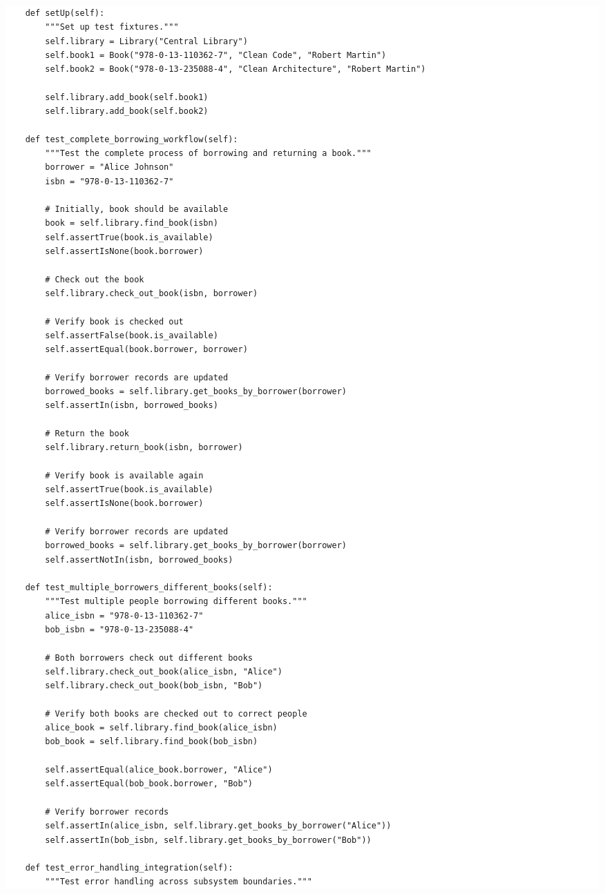 ```python-template
    def setUp(self):
        """Set up test fixtures."""
        self.library = Library("Central Library")
        self.book1 = Book("978-0-13-110362-7", "Clean Code", "Robert Martin")
        self.book2 = Book("978-0-13-235088-4", "Clean Architecture", "Robert Martin")
        
        self.library.add_book(self.book1)
        self.library.add_book(self.book2)
    
    def test_complete_borrowing_workflow(self):
        """Test the complete process of borrowing and returning a book."""
        borrower = "Alice Johnson"
        isbn = "978-0-13-110362-7"
        
        # Initially, book should be available
        book = self.library.find_book(isbn)
        self.assertTrue(book.is_available)
        self.assertIsNone(book.borrower)
        
        # Check out the book
        self.library.check_out_book(isbn, borrower)
        
        # Verify book is checked out
        self.assertFalse(book.is_available)
        self.assertEqual(book.borrower, borrower)
        
        # Verify borrower records are updated
        borrowed_books = self.library.get_books_by_borrower(borrower)
        self.assertIn(isbn, borrowed_books)
        
        # Return the book
        self.library.return_book(isbn, borrower)
        
        # Verify book is available again
        self.assertTrue(book.is_available)
        self.assertIsNone(book.borrower)
        
        # Verify borrower records are updated
        borrowed_books = self.library.get_books_by_borrower(borrower)
        self.assertNotIn(isbn, borrowed_books)
    
    def test_multiple_borrowers_different_books(self):
        """Test multiple people borrowing different books."""
        alice_isbn = "978-0-13-110362-7"
        bob_isbn = "978-0-13-235088-4"
        
        # Both borrowers check out different books
        self.library.check_out_book(alice_isbn, "Alice")
        self.library.check_out_book(bob_isbn, "Bob")
        
        # Verify both books are checked out to correct people
        alice_book = self.library.find_book(alice_isbn)
        bob_book = self.library.find_book(bob_isbn)
        
        self.assertEqual(alice_book.borrower, "Alice")
        self.assertEqual(bob_book.borrower, "Bob")
        
        # Verify borrower records
        self.assertIn(alice_isbn, self.library.get_books_by_borrower("Alice"))
        self.assertIn(bob_isbn, self.library.get_books_by_borrower("Bob"))
    
    def test_error_handling_integration(self):
        """Test error handling across subsystem boundaries."""
```